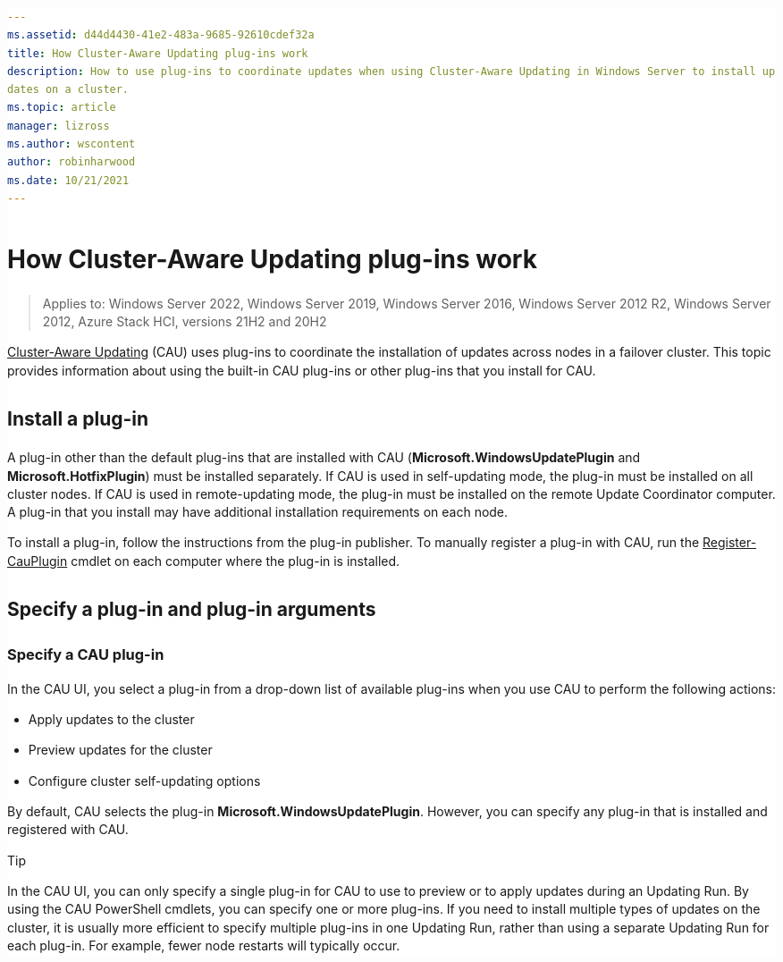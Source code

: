 ```yaml
---
ms.assetid: d44d4430-41e2-483a-9685-92610cdef32a
title: How Cluster-Aware Updating plug-ins work
description: How to use plug-ins to coordinate updates when using Cluster-Aware Updating in Windows Server to install updates on a cluster.
ms.topic: article
manager: lizross
ms.author: wscontent
author: robinharwood
ms.date: 10/21/2021
---
```

# How Cluster-Aware Updating plug-ins work

>Applies to: Windows Server 2022, Windows Server 2019, Windows Server 2016, Windows Server 2012 R2, Windows Server 2012, Azure Stack HCI, versions 21H2 and 20H2

[Cluster-Aware Updating](cluster-aware-updating.md) (CAU) uses plug-ins to coordinate the installation of updates across nodes in a failover cluster. This topic provides information about using the built\-in CAU plug\-ins or other plug\-ins that you install for CAU.

## <a name="BKMK_INSTALL"></a>Install a plug\-in
A plug\-in other than the default plug\-ins that are installed with CAU \(**Microsoft.WindowsUpdatePlugin** and **Microsoft.HotfixPlugin**\) must be installed separately. If CAU is used in self\-updating mode, the plug\-in must be installed on all cluster nodes. If CAU is used in remote\-updating mode, the plug\-in must be installed on the remote Update Coordinator computer. A plug\-in that you install may have additional installation requirements on each node.

To install a plug\-in, follow the instructions from the plug\-in publisher. To manually register a plug\-in with CAU, run the [Register-CauPlugin](/powershell/module/clusterawareupdating/register-cauplugin) cmdlet on each computer where the plug\-in is installed.

## Specify a plug\-in and plug\-in arguments

### Specify a CAU plug\-in

In the CAU UI, you select a plug\-in from a drop\-down list of available plug\-ins when you use CAU to perform the following actions:

-   Apply updates to the cluster

-   Preview updates for the cluster

-   Configure cluster self\-updating options

By default, CAU selects the plug\-in **Microsoft.WindowsUpdatePlugin**. However, you can specify any plug\-in that is installed and registered with CAU.

> [!TIP]
> In the CAU UI, you can only specify a single plug\-in for CAU to use to preview or to apply updates during an Updating Run. By using the CAU PowerShell cmdlets, you can specify one or more plug\-ins. If you need to install multiple types of updates on the cluster, it is usually more efficient to specify multiple plug\-ins in one Updating Run, rather than using a separate Updating Run for each plug\-in. For example, fewer node restarts will typically occur.
